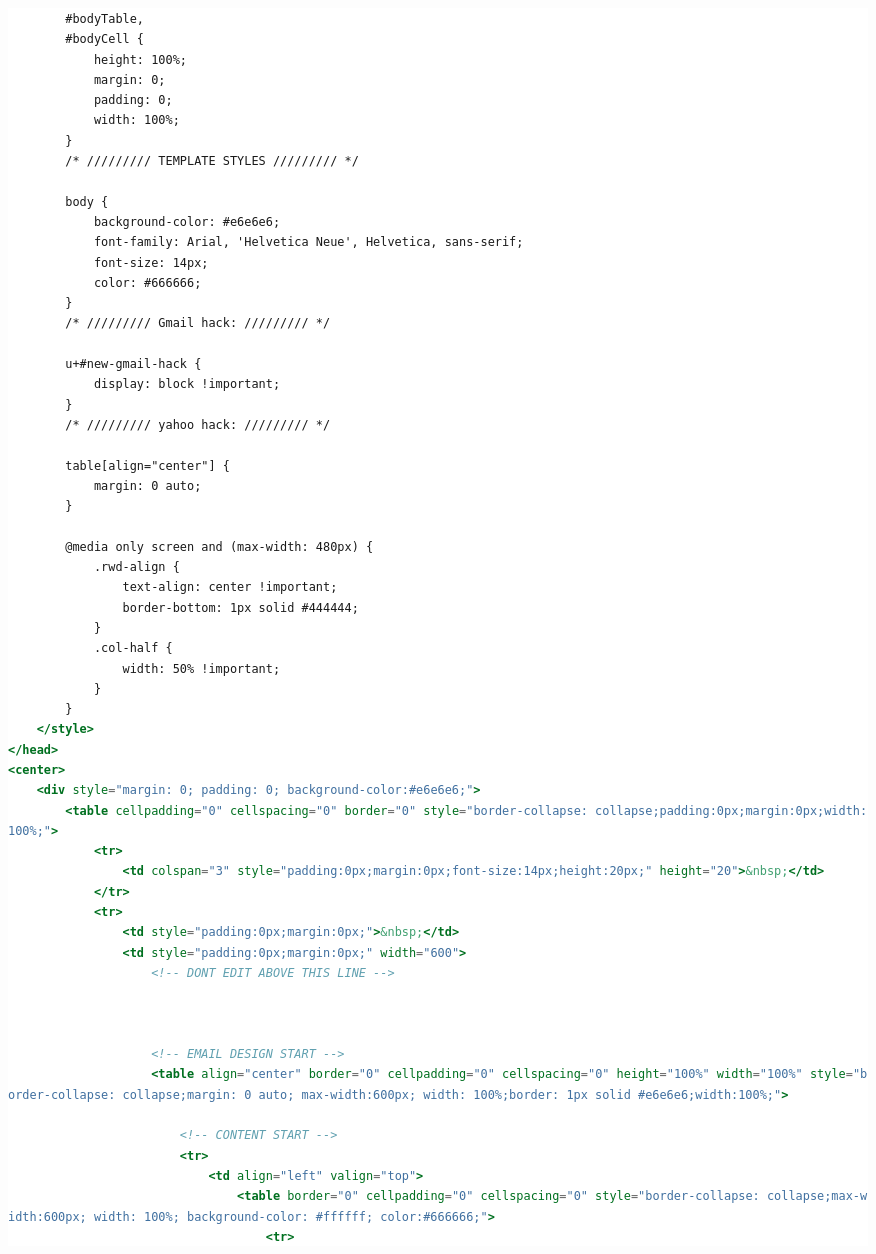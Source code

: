 ```handlebars
        #bodyTable,
        #bodyCell {
            height: 100%;
            margin: 0;
            padding: 0;
            width: 100%;
        }
        /* ///////// TEMPLATE STYLES ///////// */

        body {
            background-color: #e6e6e6;
            font-family: Arial, 'Helvetica Neue', Helvetica, sans-serif;
            font-size: 14px;
            color: #666666;
        }
        /* ///////// Gmail hack: ///////// */

        u+#new-gmail-hack {
            display: block !important;
        }
        /* ///////// yahoo hack: ///////// */

        table[align="center"] {
            margin: 0 auto;
        }

        @media only screen and (max-width: 480px) {
            .rwd-align {
                text-align: center !important;
                border-bottom: 1px solid #444444;
            }
            .col-half {
                width: 50% !important;
            }
        }
    </style>
</head>
<center>
    <div style="margin: 0; padding: 0; background-color:#e6e6e6;">
        <table cellpadding="0" cellspacing="0" border="0" style="border-collapse: collapse;padding:0px;margin:0px;width:100%;">
            <tr>
                <td colspan="3" style="padding:0px;margin:0px;font-size:14px;height:20px;" height="20">&nbsp;</td>
            </tr>
            <tr>
                <td style="padding:0px;margin:0px;">&nbsp;</td>
                <td style="padding:0px;margin:0px;" width="600">
                    <!-- DONT EDIT ABOVE THIS LINE -->



                    <!-- EMAIL DESIGN START -->
                    <table align="center" border="0" cellpadding="0" cellspacing="0" height="100%" width="100%" style="border-collapse: collapse;margin: 0 auto; max-width:600px; width: 100%;border: 1px solid #e6e6e6;width:100%;">

                        <!-- CONTENT START -->
                        <tr>
                            <td align="left" valign="top">
                                <table border="0" cellpadding="0" cellspacing="0" style="border-collapse: collapse;max-width:600px; width: 100%; background-color: #ffffff; color:#666666;">
                                    <tr>
```
